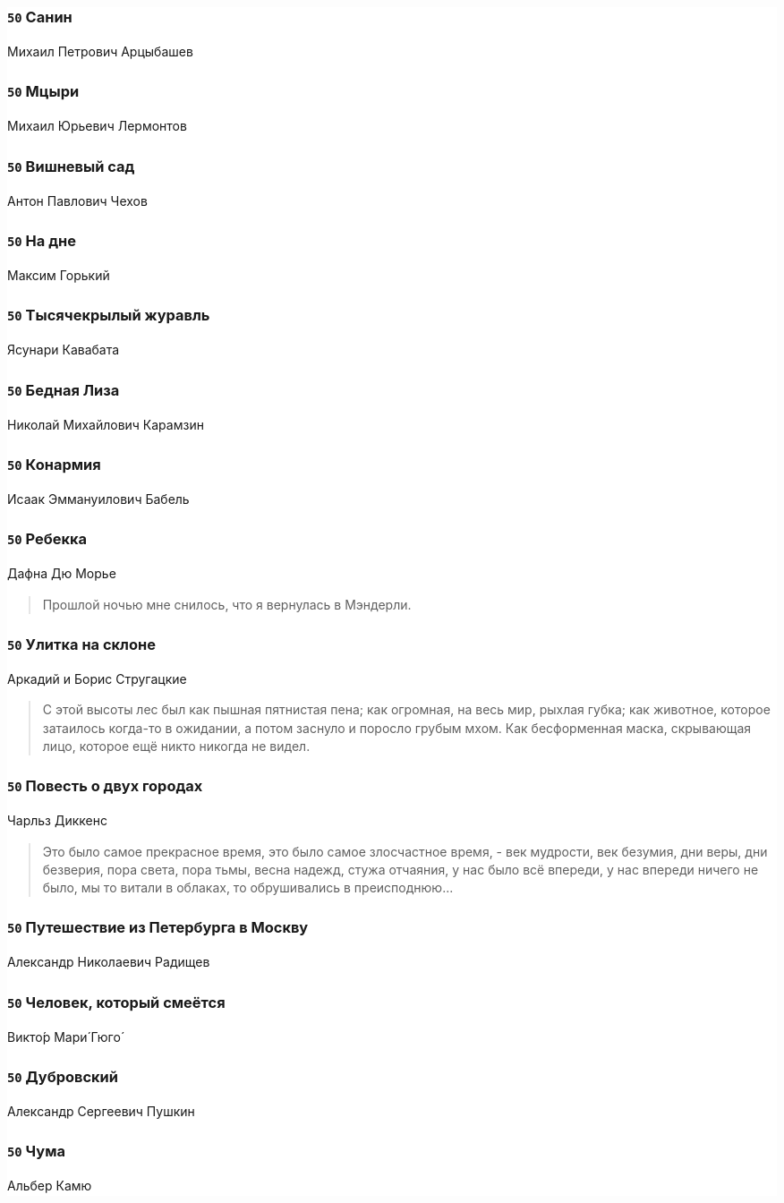 ### `50` Санин
Михаил Петрович Арцыбашев

### `50` Мцыри
Михаил Юрьевич Лермонтов

### `50` Вишневый сад
Антон Павлович Чехов

### `50` На дне
Максим Горький

### `50` Тысячекрылый журавль
Ясунари Кавабата

### `50` Бедная Лиза
Николай Михайлович Карамзин

### `50` Конармия
Исаак Эммануилович Бабель

### `50` Ребекка
Дафна Дю Морье
> Прошлой ночью мне снилось, что я вернулась в Мэндерли.

### `50` Улитка на склоне
Аркадий и Борис Стругацкие
> С этой высоты лес был как пышная пятнистая пена; как огромная, на весь мир, рыхлая губка; как животное, которое затаилось когда-то в ожидании, а потом заснуло и поросло грубым мхом. Как бесформенная маска, скрывающая лицо, которое ещё никто никогда не видел.

### `50` Повесть о двух городах
Чарльз Диккенс
> Это было самое прекрасное время, это было самое злосчастное время, - век мудрости, век безумия, дни веры, дни безверия, пора света, пора тьмы, весна надежд, стужа отчаяния, у нас было всё впереди, у нас впереди ничего не было, мы то витали в облаках, то обрушивались в преисподнюю...

### `50` Путешествие из Петербурга в Москву
Александр Николаевич Радищев

### `50` Человек, который смеётся
Викто́р Мари́ Гюго́

### `50` Дубровский
Александр Сергеевич Пушкин

### `50` Чума
Альбер Камю
